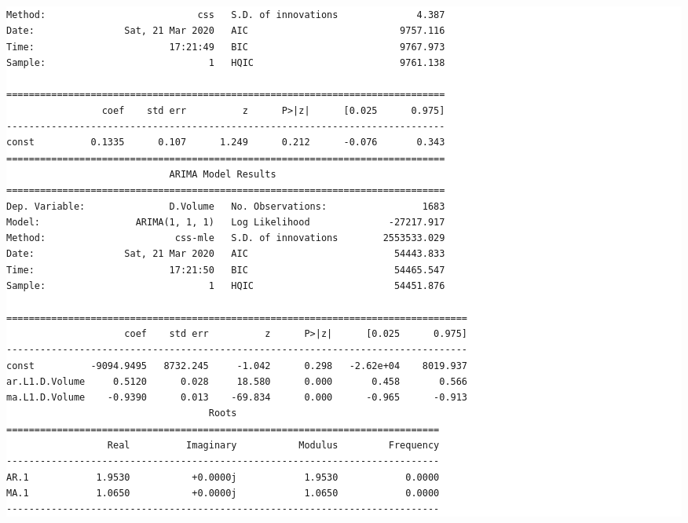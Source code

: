     Method:                           css   S.D. of innovations              4.387
    Date:                Sat, 21 Mar 2020   AIC                           9757.116
    Time:                        17:21:49   BIC                           9767.973
    Sample:                             1   HQIC                          9761.138

    ==============================================================================
                     coef    std err          z      P>|z|      [0.025      0.975]
    ------------------------------------------------------------------------------
    const          0.1335      0.107      1.249      0.212      -0.076       0.343
    ==============================================================================
                                 ARIMA Model Results                              
    ==============================================================================
    Dep. Variable:               D.Volume   No. Observations:                 1683
    Model:                 ARIMA(1, 1, 1)   Log Likelihood              -27217.917
    Method:                       css-mle   S.D. of innovations        2553533.029
    Date:                Sat, 21 Mar 2020   AIC                          54443.833
    Time:                        17:21:50   BIC                          54465.547
    Sample:                             1   HQIC                         54451.876

    ==================================================================================
                         coef    std err          z      P>|z|      [0.025      0.975]
    ----------------------------------------------------------------------------------
    const          -9094.9495   8732.245     -1.042      0.298   -2.62e+04    8019.937
    ar.L1.D.Volume     0.5120      0.028     18.580      0.000       0.458       0.566
    ma.L1.D.Volume    -0.9390      0.013    -69.834      0.000      -0.965      -0.913
                                        Roots                                    
    =============================================================================
                      Real          Imaginary           Modulus         Frequency
    -----------------------------------------------------------------------------
    AR.1            1.9530           +0.0000j            1.9530            0.0000
    MA.1            1.0650           +0.0000j            1.0650            0.0000
    -----------------------------------------------------------------------------


